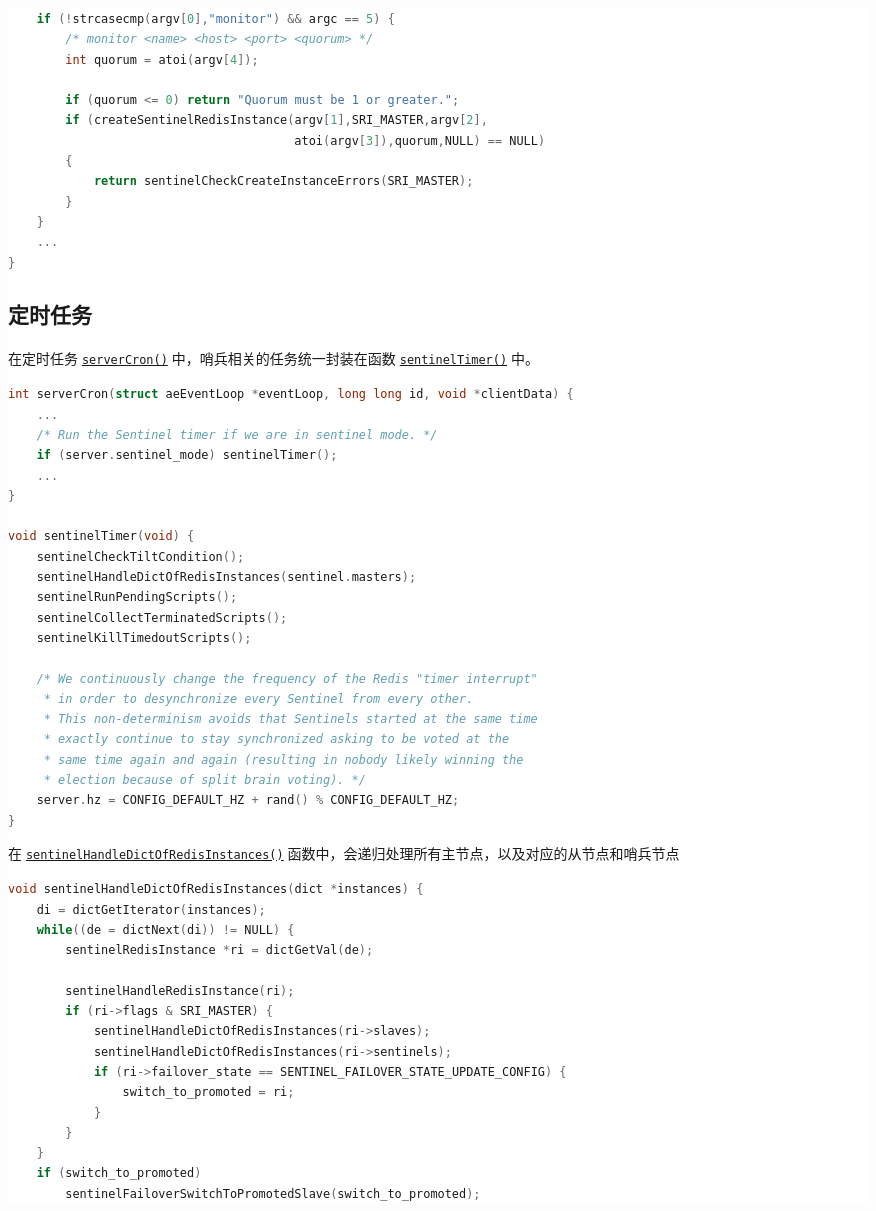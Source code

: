 ```c
    if (!strcasecmp(argv[0],"monitor") && argc == 5) {
        /* monitor <name> <host> <port> <quorum> */
        int quorum = atoi(argv[4]);

        if (quorum <= 0) return "Quorum must be 1 or greater.";
        if (createSentinelRedisInstance(argv[1],SRI_MASTER,argv[2],
                                        atoi(argv[3]),quorum,NULL) == NULL)
        {
            return sentinelCheckCreateInstanceErrors(SRI_MASTER);
        }
    }
    ...
}
```

## 定时任务

在定时任务 [`serverCron()`](https://github.com/redis/redis/blob/7.0.0/src/server.c#L1157) 中，哨兵相关的任务统一封装在函数 [`sentinelTimer()`](https://github.com/redis/redis/blob/7.0.0/src/sentinel.c#L5355) 中。

```c
int serverCron(struct aeEventLoop *eventLoop, long long id, void *clientData) {
    ...
    /* Run the Sentinel timer if we are in sentinel mode. */
    if (server.sentinel_mode) sentinelTimer();
    ...
}

void sentinelTimer(void) {
    sentinelCheckTiltCondition();
    sentinelHandleDictOfRedisInstances(sentinel.masters);
    sentinelRunPendingScripts();
    sentinelCollectTerminatedScripts();
    sentinelKillTimedoutScripts();

    /* We continuously change the frequency of the Redis "timer interrupt"
     * in order to desynchronize every Sentinel from every other.
     * This non-determinism avoids that Sentinels started at the same time
     * exactly continue to stay synchronized asking to be voted at the
     * same time again and again (resulting in nobody likely winning the
     * election because of split brain voting). */
    server.hz = CONFIG_DEFAULT_HZ + rand() % CONFIG_DEFAULT_HZ;
}
```

在 [`sentinelHandleDictOfRedisInstances()`](https://github.com/redis/redis/blob/7.0.0/src/sentinel.c#L5300) 函数中，会递归处理所有主节点，以及对应的从节点和哨兵节点

```c
void sentinelHandleDictOfRedisInstances(dict *instances) {
    di = dictGetIterator(instances);
    while((de = dictNext(di)) != NULL) {
        sentinelRedisInstance *ri = dictGetVal(de);

        sentinelHandleRedisInstance(ri);
        if (ri->flags & SRI_MASTER) {
            sentinelHandleDictOfRedisInstances(ri->slaves);
            sentinelHandleDictOfRedisInstances(ri->sentinels);
            if (ri->failover_state == SENTINEL_FAILOVER_STATE_UPDATE_CONFIG) {
                switch_to_promoted = ri;
            }
        }
    }
    if (switch_to_promoted)
        sentinelFailoverSwitchToPromotedSlave(switch_to_promoted);
```
